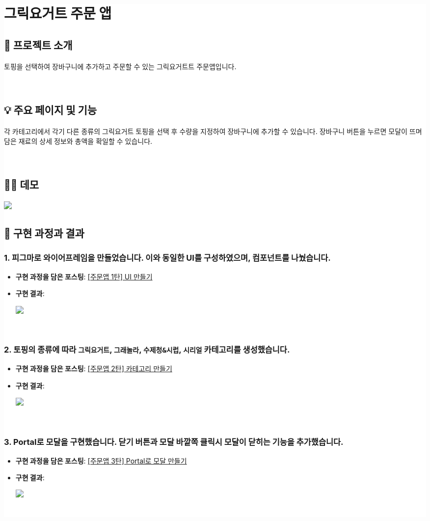 # 그릭요거트 주문 앱
## 📜 프로젝트 소개
토핑을 선택하여 장바구니에 추가하고 주문할 수 있는 그릭요거트트 주문앱입니다.

<br>

## 💡 주요 페이지 및 기능
각 카테고리에서 각기 다른 종류의 그릭요거트 토핑을 선택 후 수량을 지정하여 장바구니에 추가할 수 있습니다. 
장바구니 버튼을 누르면 모달이 뜨며 담은 재료의 상세 정보와 총액을 확일할 수 있습니다.

<br>

## 💁‍♀️ 데모
<img src="https://user-images.githubusercontent.com/101965666/236651826-bcd640db-33da-463a-bc24-4e100e7fb352.gif" width="80%">

<br>

## 📜 구현 과정과 결과
### 1. 피그마로 와이어프레임을 만들었습니다. 이와 동일한 UI를 구성하였으며, 컴포넌트를 나눴습니다.
- **구현 과정을 담은 포스팅**: <a href='https://velog.io/@hamham/%EC%9E%A5%EB%B0%94%EA%B5%AC%EB%8B%88-1%ED%83%84-%EC%99%80%EC%9D%B4%EC%96%B4%ED%94%84%EB%A0%88%EC%9D%B4%EB%B0%8D'>[주문앱 1탄] UI 만들기</a>
- **구현 결과**: 

  <img src='https://user-images.githubusercontent.com/101965666/236651925-d56521bf-46c6-4349-9845-dbf0a3066bcd.png'>

<br>

### 2. 토핑의 종류에 따라 `그릭요거트`, `그래놀라`, `수제청&시럽`, `시리얼` 카테고리를 생성했습니다.
- **구현 과정을 담은 포스팅**: <a href='https://velog.io/@hamham/%EC%9E%A5%EB%B0%94%EA%B5%AC%EB%8B%88-2%ED%83%84-%EC%B9%B4%ED%85%8C%EA%B3%A0%EB%A6%AC-%EB%A7%8C%EB%93%A4%EA%B8%B0'>[주문앱 2탄] 카테고리 만들기</a>
- **구현 결과**: 

  <img src='https://user-images.githubusercontent.com/101965666/236651932-d863d0ab-d115-4ad9-8ef6-eb8adc6e6134.gif'>

<br>

### 3. Portal로 모달을 구현했습니다. 닫기 버튼과 모달 바깥쪽 클릭시 모달이 닫히는 기능을 추가했습니다.
- **구현 과정을 담은 포스팅**: <a href='https://velog.io/@hamham/%EC%A3%BC%EB%AC%B8%EC%95%B1-3%ED%83%84-Portal%EB%A1%9C-%EB%AA%A8%EB%8B%AC-%EB%A7%8C%EB%93%A4%EA%B8%B0'>[주문앱 3탄] Portal로 모달 만들기</a>
- **구현 결과**: 

  <img src='https://user-images.githubusercontent.com/101965666/236651927-5a630192-fdbf-4c93-8ed5-71ffca4d5ce2.gif'>

<br>
